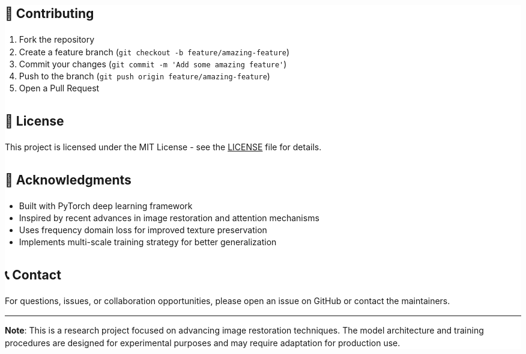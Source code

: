## 🤝 Contributing

1. Fork the repository
2. Create a feature branch (`git checkout -b feature/amazing-feature`)
3. Commit your changes (`git commit -m 'Add some amazing feature'`)
4. Push to the branch (`git push origin feature/amazing-feature`)
5. Open a Pull Request

## 📄 License

This project is licensed under the MIT License - see the [LICENSE](LICENSE) file for details.

## 🙏 Acknowledgments

- Built with PyTorch deep learning framework
- Inspired by recent advances in image restoration and attention mechanisms
- Uses frequency domain loss for improved texture preservation
- Implements multi-scale training strategy for better generalization

## 📞 Contact

For questions, issues, or collaboration opportunities, please open an issue on GitHub or contact the maintainers.

---

**Note**: This is a research project focused on advancing image restoration techniques. The model architecture and training procedures are designed for experimental purposes and may require adaptation for production use.